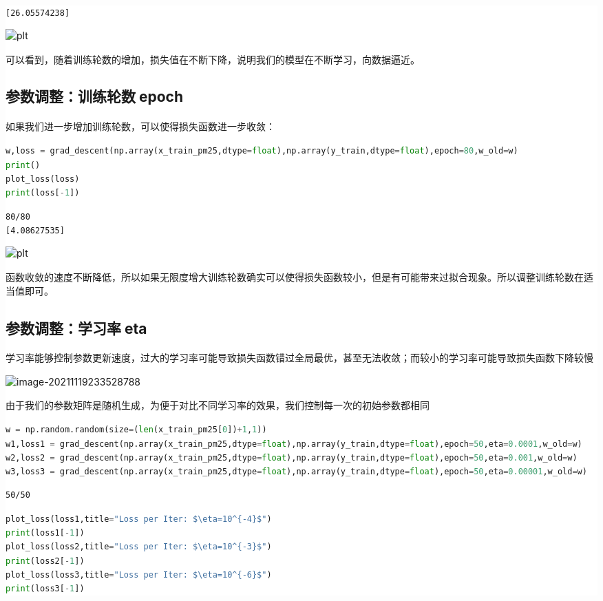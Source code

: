     [26.05574238]




![plt](https://download.mariozzj.cn/img/picgo/202112051944500.png)
    


可以看到，随着训练轮数的增加，损失值在不断下降，说明我们的模型在不断学习，向数据逼近。

## 参数调整：训练轮数 epoch

如果我们进一步增加训练轮数，可以使得损失函数进一步收敛：


```python
w,loss = grad_descent(np.array(x_train_pm25,dtype=float),np.array(y_train,dtype=float),epoch=80,w_old=w)
print()
plot_loss(loss)
print(loss[-1])
```

    80/80
    [4.08627535]




![plt](https://download.mariozzj.cn/img/picgo/202112051945527.png)
    


函数收敛的速度不断降低，所以如果无限度增大训练轮数确实可以使得损失函数较小，但是有可能带来过拟合现象。所以调整训练轮数在适当值即可。

## 参数调整：学习率 eta

学习率能够控制参数更新速度，过大的学习率可能导致损失函数错过全局最优，甚至无法收敛；而较小的学习率可能导致损失函数下降较慢

![image-20211119233528788](https://download.mariozzj.cn/img/picgo/202111192335868.png)

由于我们的参数矩阵是随机生成，为便于对比不同学习率的效果，我们控制每一次的初始参数都相同


```python
w = np.random.random(size=(len(x_train_pm25[0])+1,1))
w1,loss1 = grad_descent(np.array(x_train_pm25,dtype=float),np.array(y_train,dtype=float),epoch=50,eta=0.0001,w_old=w)
w2,loss2 = grad_descent(np.array(x_train_pm25,dtype=float),np.array(y_train,dtype=float),epoch=50,eta=0.001,w_old=w)
w3,loss3 = grad_descent(np.array(x_train_pm25,dtype=float),np.array(y_train,dtype=float),epoch=50,eta=0.00001,w_old=w)
```

    50/50


```python
plot_loss(loss1,title="Loss per Iter: $\eta=10^{-4}$")
print(loss1[-1])
plot_loss(loss2,title="Loss per Iter: $\eta=10^{-3}$")
print(loss2[-1])
plot_loss(loss3,title="Loss per Iter: $\eta=10^{-6}$")
print(loss3[-1])
```
